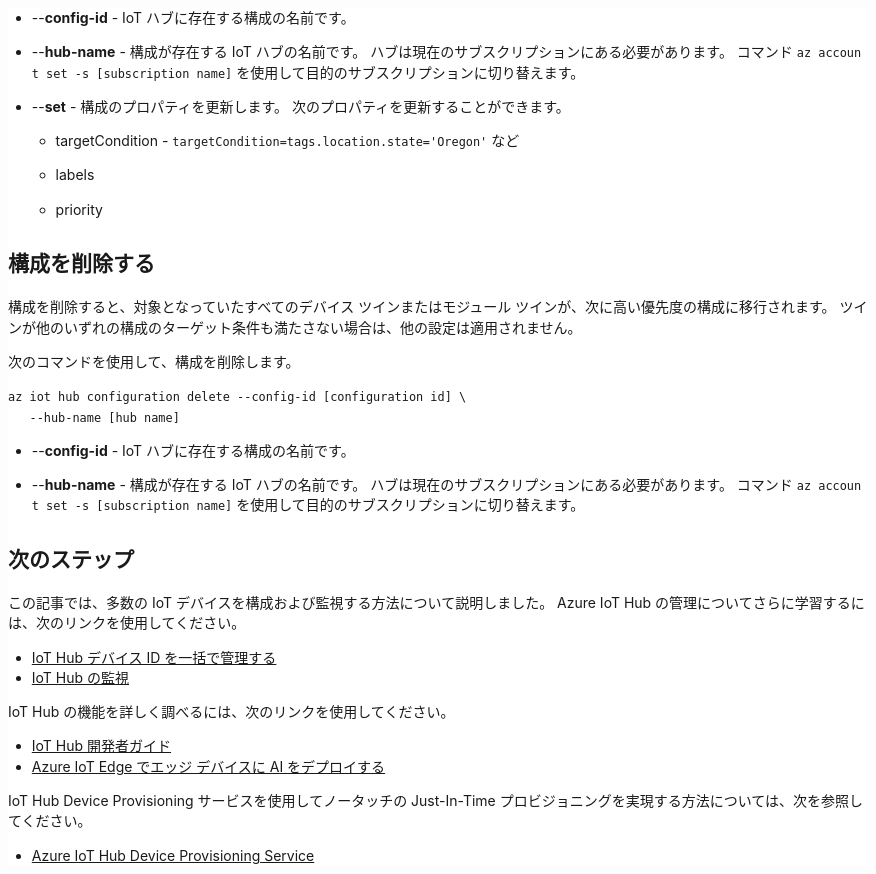 * --**config-id** - IoT ハブに存在する構成の名前です。

* --**hub-name** - 構成が存在する IoT ハブの名前です。 ハブは現在のサブスクリプションにある必要があります。 コマンド `az account set -s [subscription name]` を使用して目的のサブスクリプションに切り替えます。

* --**set** - 構成のプロパティを更新します。 次のプロパティを更新することができます。

    * targetCondition - `targetCondition=tags.location.state='Oregon'` など

    * labels 

    * priority

## <a name="delete-a-configuration"></a>構成を削除する

構成を削除すると、対象となっていたすべてのデバイス ツインまたはモジュール ツインが、次に高い優先度の構成に移行されます。 ツインが他のいずれの構成のターゲット条件も満たさない場合は、他の設定は適用されません。 

次のコマンドを使用して、構成を削除します。

```azurecli
az iot hub configuration delete --config-id [configuration id] \
   --hub-name [hub name] 
```

* --**config-id** - IoT ハブに存在する構成の名前です。

* --**hub-name** - 構成が存在する IoT ハブの名前です。 ハブは現在のサブスクリプションにある必要があります。 コマンド `az account set -s [subscription name]` を使用して目的のサブスクリプションに切り替えます。

## <a name="next-steps"></a>次のステップ

この記事では、多数の IoT デバイスを構成および監視する方法について説明しました。 Azure IoT Hub の管理についてさらに学習するには、次のリンクを使用してください。

* [IoT Hub デバイス ID を一括で管理する](iot-hub-bulk-identity-mgmt.md)
* [IoT Hub の監視](monitor-iot-hub.md)

IoT Hub の機能を詳しく調べるには、次のリンクを使用してください。

* [IoT Hub 開発者ガイド](iot-hub-devguide.md)
* [Azure IoT Edge でエッジ デバイスに AI をデプロイする](../iot-edge/quickstart-linux.md)

IoT Hub Device Provisioning サービスを使用してノータッチの Just-In-Time プロビジョニングを実現する方法については、次を参照してください。 

* [Azure IoT Hub Device Provisioning Service](../iot-dps/index.yml)